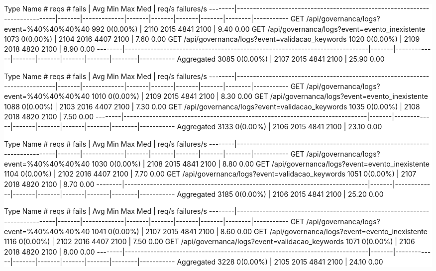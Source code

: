 Type     Name                                                                          # reqs      # fails |    Avg     Min     Max    Med |   req/s  failures/s
--------|----------------------------------------------------------------------------|-------|-------------|-------|-------|-------|-------|--------|-----------
GET      /api/governanca/logs?event=%40%40%40%40                                          992     0(0.00%) |   2110    2015    4841   2100 |    9.40        0.00
GET      /api/governanca/logs?event=evento_inexistente                                   1073     0(0.00%) |   2104    2016    4407   2100 |    7.60        0.00
GET      /api/governanca/logs?event=validacao_keywords                                   1020     0(0.00%) |   2109    2018    4820   2100 |    8.90        0.00
--------|----------------------------------------------------------------------------|-------|-------------|-------|-------|-------|-------|--------|-----------
         Aggregated                                                                      3085     0(0.00%) |   2107    2015    4841   2100 |   25.90        0.00

Type     Name                                                                          # reqs      # fails |    Avg     Min     Max    Med |   req/s  failures/s
--------|----------------------------------------------------------------------------|-------|-------------|-------|-------|-------|-------|--------|-----------
GET      /api/governanca/logs?event=%40%40%40%40                                         1010     0(0.00%) |   2109    2015    4841   2100 |    8.30        0.00
GET      /api/governanca/logs?event=evento_inexistente                                   1088     0(0.00%) |   2103    2016    4407   2100 |    7.30        0.00
GET      /api/governanca/logs?event=validacao_keywords                                   1035     0(0.00%) |   2108    2018    4820   2100 |    7.50        0.00
--------|----------------------------------------------------------------------------|-------|-------------|-------|-------|-------|-------|--------|-----------
         Aggregated                                                                      3133     0(0.00%) |   2106    2015    4841   2100 |   23.10        0.00

Type     Name                                                                          # reqs      # fails |    Avg     Min     Max    Med |   req/s  failures/s
--------|----------------------------------------------------------------------------|-------|-------------|-------|-------|-------|-------|--------|-----------
GET      /api/governanca/logs?event=%40%40%40%40                                         1030     0(0.00%) |   2108    2015    4841   2100 |    8.80        0.00
GET      /api/governanca/logs?event=evento_inexistente                                   1104     0(0.00%) |   2102    2016    4407   2100 |    7.70        0.00
GET      /api/governanca/logs?event=validacao_keywords                                   1051     0(0.00%) |   2107    2018    4820   2100 |    8.70        0.00
--------|----------------------------------------------------------------------------|-------|-------------|-------|-------|-------|-------|--------|-----------
         Aggregated                                                                      3185     0(0.00%) |   2106    2015    4841   2100 |   25.20        0.00

Type     Name                                                                          # reqs      # fails |    Avg     Min     Max    Med |   req/s  failures/s
--------|----------------------------------------------------------------------------|-------|-------------|-------|-------|-------|-------|--------|-----------
GET      /api/governanca/logs?event=%40%40%40%40                                         1041     0(0.00%) |   2107    2015    4841   2100 |    8.60        0.00
GET      /api/governanca/logs?event=evento_inexistente                                   1116     0(0.00%) |   2102    2016    4407   2100 |    7.50        0.00
GET      /api/governanca/logs?event=validacao_keywords                                   1071     0(0.00%) |   2106    2018    4820   2100 |    8.00        0.00
--------|----------------------------------------------------------------------------|-------|-------------|-------|-------|-------|-------|--------|-----------
         Aggregated                                                                      3228     0(0.00%) |   2105    2015    4841   2100 |   24.10        0.00
